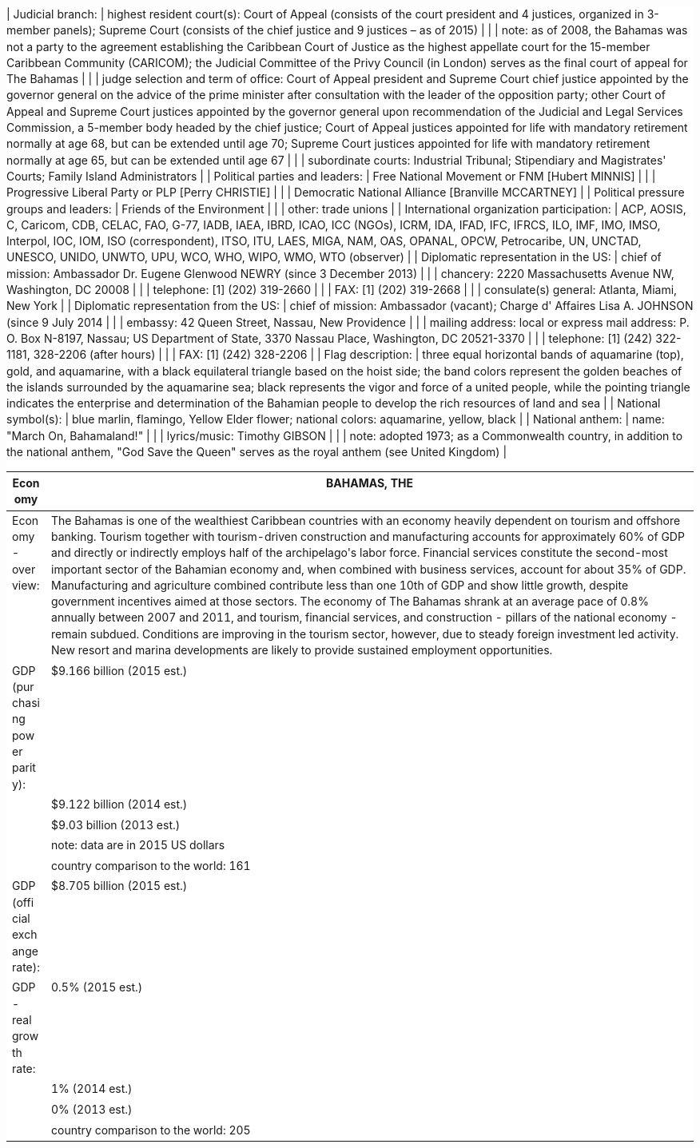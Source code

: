 | Judicial branch: | highest resident court(s): Court of Appeal (consists of the court president and 4 justices, organized in 3-member panels); Supreme Court (consists of the chief justice and 9 justices – as of 2015) |
| | note: as of 2008, the Bahamas was not a party to the agreement establishing the Caribbean Court of Justice as the highest appellate court for the 15-member Caribbean Community (CARICOM); the Judicial Committee of the Privy Council (in London) serves as the final court of appeal for The Bahamas |
| | judge selection and term of office: Court of Appeal president and Supreme Court chief justice appointed by the governor general on the advice of the prime minister after consultation with the leader of the opposition party; other Court of Appeal and Supreme Court justices appointed by the governor general upon recommendation of the Judicial and Legal Services Commission, a 5-member body headed by the chief justice; Court of Appeal justices appointed for life with mandatory retirement normally at age 68, but can be extended until age 70; Supreme Court justices appointed for life with mandatory retirement normally at age 65, but can be extended until age 67 |
| | subordinate courts: Industrial Tribunal; Stipendiary and Magistrates' Courts; Family Island Administrators |
| Political parties and leaders: | Free National Movement or FNM [Hubert MINNIS] |
| | Progressive Liberal Party or PLP [Perry CHRISTIE] |
| | Democratic National Alliance [Branville MCCARTNEY] |
| Political pressure groups and leaders: | Friends of the Environment |
| | other: trade unions |
| International organization participation: | ACP, AOSIS, C, Caricom, CDB, CELAC, FAO, G-77, IADB, IAEA, IBRD, ICAO, ICC (NGOs), ICRM, IDA, IFAD, IFC, IFRCS, ILO, IMF, IMO, IMSO, Interpol, IOC, IOM, ISO (correspondent), ITSO, ITU, LAES, MIGA, NAM, OAS, OPANAL, OPCW, Petrocaribe, UN, UNCTAD, UNESCO, UNIDO, UNWTO, UPU, WCO, WHO, WIPO, WMO, WTO (observer) |
| Diplomatic representation in the US: | chief of mission: Ambassador Dr. Eugene Glenwood NEWRY (since 3 December 2013) |
| | chancery: 2220 Massachusetts Avenue NW, Washington, DC 20008 |
| | telephone: [1] (202) 319-2660 |
| | FAX: [1] (202) 319-2668 |
| | consulate(s) general: Atlanta, Miami, New York |
| Diplomatic representation from the US: | chief of mission: Ambassador (vacant); Charge d' Affaires Lisa A. JOHNSON (since 9 July 2014 |
| | embassy: 42 Queen Street, Nassau, New Providence |
| | mailing address: local or express mail address: P. O. Box N-8197, Nassau; US Department of State, 3370 Nassau Place, Washington, DC 20521-3370 |
| | telephone: [1] (242) 322-1181, 328-2206 (after hours) |
| | FAX: [1] (242) 328-2206 |
| Flag description: | three equal horizontal bands of aquamarine (top), gold, and aquamarine, with a black equilateral triangle based on the hoist side; the band colors represent the golden beaches of the islands surrounded by the aquamarine sea; black represents the vigor and force of a united people, while the pointing triangle indicates the enterprise and determination of the Bahamian people to develop the rich resources of land and sea |
| National symbol(s): | blue marlin, flamingo, Yellow Elder flower; national colors: aquamarine, yellow, black |
| National anthem: | name: "March On, Bahamaland!" |
| | lyrics/music: Timothy GIBSON |
| | note: adopted 1973; as a Commonwealth country, in addition to the national anthem, "God Save the Queen" serves as the royal anthem (see United Kingdom) |

| Economy | BAHAMAS, THE |
| --- | --- |
| Economy - overview: | The Bahamas is one of the wealthiest Caribbean countries with an economy heavily dependent on tourism and offshore banking. Tourism together with tourism-driven construction and manufacturing accounts for approximately 60% of GDP and directly or indirectly employs half of the archipelago's labor force. Financial services constitute the second-most important sector of the Bahamian economy and, when combined with business services, account for about 35% of GDP. Manufacturing and agriculture combined contribute less than one 10th of GDP and show little growth, despite government incentives aimed at those sectors. The economy of The Bahamas shrank at an average pace of 0.8% annually between 2007 and 2011, and tourism, financial services, and construction - pillars of the national economy - remain subdued. Conditions are improving in the tourism sector, however, due to steady foreign investment led activity. New resort and marina developments are likely to provide sustained employment opportunities. |
| GDP (purchasing power parity): | $9.166 billion (2015 est.) |
| | $9.122 billion (2014 est.) |
| | $9.03 billion (2013 est.) |
| | note: data are in 2015 US dollars |
| | country comparison to the world: 161 |
| GDP (official exchange rate): | $8.705 billion (2015 est.) |
| GDP - real growth rate: | 0.5% (2015 est.) |
| | 1% (2014 est.) |
| | 0% (2013 est.) |
| | country comparison to the world: 205 |